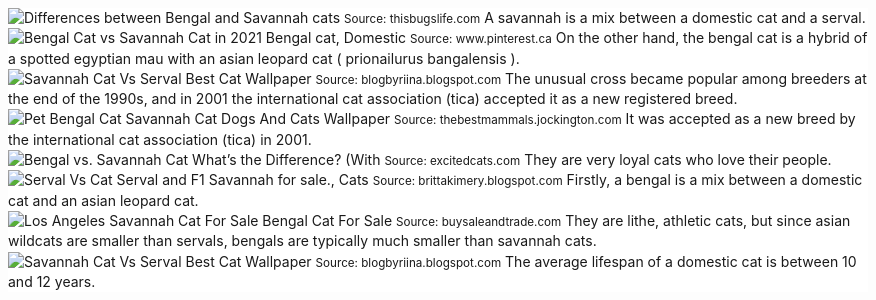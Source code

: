 <aside>
<img class="v-image ads-img" alt="Differences between Bengal and Savannah cats" src="https://i0.wp.com/thisbugslife.com/wp-content/uploads/2021/05/savannah-cat.jpg?resize=574%2C703&amp;is-pending-load=1#038;ssl=1" width="100%" onerror="this.onerror=null;this.src='data:image/gif;base64,R0lGODlhAQABAAAAACH5BAEKAAEALAAAAAABAAEAAAICTAEAOw==';" />
<small>Source: thisbugslife.com</small>
A savannah is a mix between a domestic cat and a serval.
</aside>

<aside>
<img class="v-image ads-img" alt="Bengal Cat vs Savannah Cat in 2021 Bengal cat, Domestic" src="https://i.pinimg.com/originals/a1/6e/26/a16e2663a4e0bebebaf6eec6c256f0fd.jpg" width="100%" onerror="this.onerror=null;this.src='data:image/gif;base64,R0lGODlhAQABAAAAACH5BAEKAAEALAAAAAABAAEAAAICTAEAOw==';" />
<small>Source: www.pinterest.ca</small>
On the other hand, the bengal cat is a hybrid of a spotted egyptian mau with an asian leopard cat ( prionailurus bangalensis ).
</aside>

<aside>
<img class="v-image ads-img" alt="Savannah Cat Vs Serval Best Cat Wallpaper" src="https://i.pinimg.com/originals/a4/67/8b/a4678b999bb72551d17a0dd1de318a36.jpg" width="100%" onerror="this.onerror=null;this.src='data:image/gif;base64,R0lGODlhAQABAAAAACH5BAEKAAEALAAAAAABAAEAAAICTAEAOw==';" />
<small>Source: blogbyriina.blogspot.com</small>
The unusual cross became popular among breeders at the end of the 1990s, and in 2001 the international cat association (tica) accepted it as a new registered breed.
</aside>

<aside>
<img class="v-image ads-img" alt="Pet Bengal Cat Savannah Cat Dogs And Cats Wallpaper" src="https://i.pinimg.com/originals/e8/36/0d/e8360d966206d51de298ed1589eb0d0c.jpg" width="100%" onerror="this.onerror=null;this.src='data:image/gif;base64,R0lGODlhAQABAAAAACH5BAEKAAEALAAAAAABAAEAAAICTAEAOw==';" />
<small>Source: thebestmammals.jockington.com</small>
It was accepted as a new breed by the international cat association (tica) in 2001.
</aside>

<aside>
<img class="v-image ads-img" alt="Bengal vs. Savannah Cat What’s the Difference? (With" src="https://excitedcats.com/wp-content/uploads/2020/12/bengal-vs-savannah-visual.jpg" width="100%" onerror="this.onerror=null;this.src='data:image/gif;base64,R0lGODlhAQABAAAAACH5BAEKAAEALAAAAAABAAEAAAICTAEAOw==';" />
<small>Source: excitedcats.com</small>
They are very loyal cats who love their people.
</aside>

<aside>
<img class="v-image ads-img" alt="Serval Vs Cat Serval and F1 Savannah for sale., Cats" src="https://www.animalssale.com/uploads/1500x1500/5f32ed82c54c9.jpg?v19" width="100%" onerror="this.onerror=null;this.src='data:image/gif;base64,R0lGODlhAQABAAAAACH5BAEKAAEALAAAAAABAAEAAAICTAEAOw==';" />
<small>Source: brittakimery.blogspot.com</small>
Firstly, a bengal is a mix between a domestic cat and an asian leopard cat.
</aside>

<aside>
<img class="v-image ads-img" alt="Los Angeles Savannah Cat For Sale Bengal Cat For Sale" src="https://s.buysaleandtrade.com/csd/bst/user_img/20210523/1574477681162634/1.jpg?l=1621767986013" width="100%" onerror="this.onerror=null;this.src='data:image/gif;base64,R0lGODlhAQABAAAAACH5BAEKAAEALAAAAAABAAEAAAICTAEAOw==';" />
<small>Source: buysaleandtrade.com</small>
They are lithe, athletic cats, but since asian wildcats are smaller than servals, bengals are typically much smaller than savannah cats.
</aside>

<aside>
<img class="v-image ads-img" alt="Savannah Cat Vs Serval Best Cat Wallpaper" src="https://i.ytimg.com/vi/0e50tHtR5js/maxresdefault.jpg" width="100%" onerror="this.onerror=null;this.src='data:image/gif;base64,R0lGODlhAQABAAAAACH5BAEKAAEALAAAAAABAAEAAAICTAEAOw==';" />
<small>Source: blogbyriina.blogspot.com</small>
The average lifespan of a domestic cat is between 10 and 12 years.
</aside>
